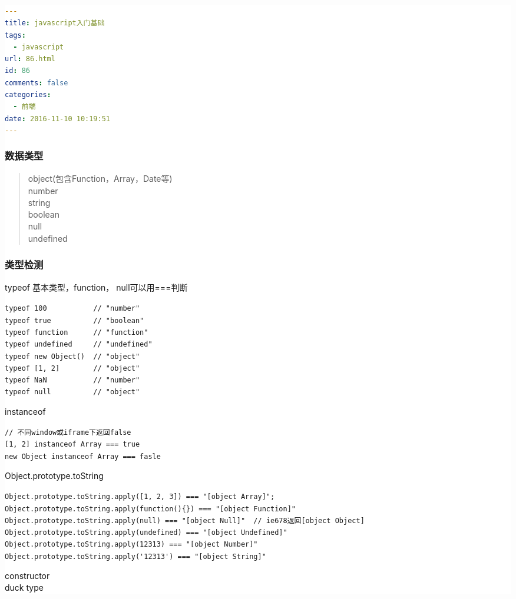 ```yaml
---
title: javascript入门基础
tags:
  - javascript
url: 86.html
id: 86
comments: false
categories:
  - 前端
date: 2016-11-10 10:19:51
---
```


### 数据类型

> object(包含Function，Array，Date等)  
> number  
> string  
> boolean  
> null  
> undefined

### 类型检测

typeof 基本类型，function， null可以用===判断

    typeof 100           // "number"   
    typeof true          // "boolean"    
    typeof function      // "function"    
    typeof undefined     // "undefined"  
    typeof new Object()  // "object"  
    typeof [1, 2]        // "object"  
    typeof NaN           // "number"  
    typeof null          // "object"  
    

instanceof

    // 不同window或iframe下返回false
    [1, 2] instanceof Array === true  
    new Object instanceof Array === fasle
    

Object.prototype.toString

    Object.prototype.toString.apply([1, 2, 3]) === "[object Array]";  
    Object.prototype.toString.apply(function(){}) === "[object Function]"  
    Object.prototype.toString.apply(null) === "[object Null]"  // ie678返回[object Object]  
    Object.prototype.toString.apply(undefined) === "[object Undefined]"  
    Object.prototype.toString.apply(12313) === "[object Number]"  
    Object.prototype.toString.apply('12313') === "[object String]"
    

constructor  
duck type
